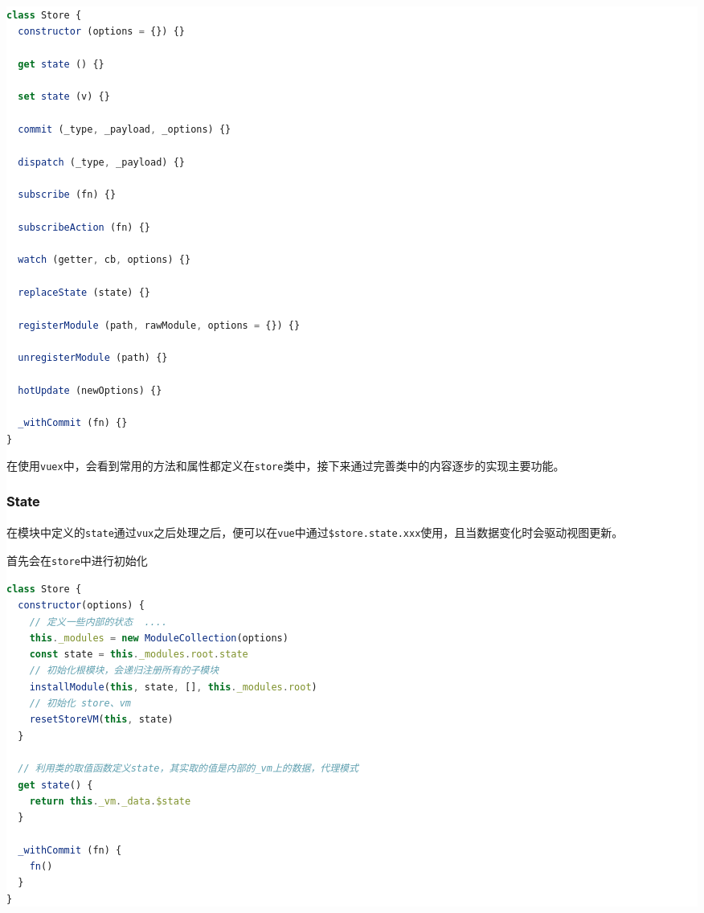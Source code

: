```javascript
class Store {
  constructor (options = {}) {}

  get state () {}

  set state (v) {}

  commit (_type, _payload, _options) {}

  dispatch (_type, _payload) {}

  subscribe (fn) {}

  subscribeAction (fn) {}

  watch (getter, cb, options) {}

  replaceState (state) {}

  registerModule (path, rawModule, options = {}) {}

  unregisterModule (path) {}

  hotUpdate (newOptions) {}

  _withCommit (fn) {}
}
```

在使用`vuex`中，会看到常用的方法和属性都定义在`store`类中，接下来通过完善类中的内容逐步的实现主要功能。



### State

在模块中定义的`state`通过`vux`之后处理之后，便可以在`vue`中通过`$store.state.xxx`使用，且当数据变化时会驱动视图更新。

首先会在`store`中进行初始化

```javascript
class Store {
  constructor(options) {
    // 定义一些内部的状态  ....
    this._modules = new ModuleCollection(options)
    const state = this._modules.root.state
    // 初始化根模块，会递归注册所有的子模块
    installModule(this, state, [], this._modules.root)
    // 初始化 store、vm
    resetStoreVM(this, state)
  }

  // 利用类的取值函数定义state，其实取的值是内部的_vm上的数据，代理模式
  get state() {
    return this._vm._data.$state
  }

  _withCommit (fn) {
    fn()
  }
}
```

